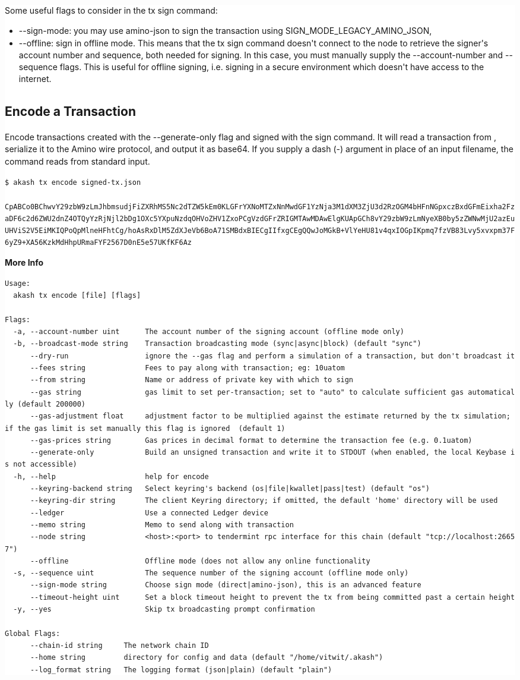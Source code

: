 Some useful flags to consider in the tx sign command:

* \--sign-mode: you may use amino-json to sign the transaction using SIGN\_MODE\_LEGACY\_AMINO\_JSON,
* \--offline: sign in offline mode. This means that the tx sign command doesn't connect to the node to retrieve the signer's account number and sequence, both needed for signing. In this case, you must manually supply the --account-number and --sequence flags. This is useful for offline signing, i.e. signing in a secure environment which doesn't have access to the internet.

## Encode a Transaction

Encode transactions created with the --generate-only flag and signed with the sign command. It will read a transaction from , serialize it to the Amino wire protocol, and output it as base64. If you supply a dash (-) argument in place of an input filename, the command reads from standard input.

```
$ akash tx encode signed-tx.json

CpABCo0BChwvY29zbW9zLmJhbmsudjFiZXRhMS5Nc2dTZW5kEm0KLGFrYXNoMTZxNnMwdGF1YzNja3M1dXM3ZjU3d2RzOGM4bHFnNGpxczBxdGFmEixha2FzaDF6c2d6ZWU2dnZ4OTQyYzRjNjl2bDg1OXc5YXpuNzdqOHVoZHV1ZxoPCgVzdGFrZRIGMTAwMDAwElgKUApGCh8vY29zbW9zLmNyeXB0by5zZWNwMjU2azEuUHViS2V5EiMKIQPoQpMlneHFhtCg/hoAsRxDlM5ZdXJeVb6BoA71SMBdxBIECgIIfxgCEgQQwJoMGkB+VlYeHU81v4qxIOGpIKpmq7fzVB83Lvy5xvxpm37F6yZ9+XA56KzkMdHhpURmaFYF2567D0nE5e57UKfKF6Az
```

**More Info**

```
Usage:
  akash tx encode [file] [flags]

Flags:
  -a, --account-number uint      The account number of the signing account (offline mode only)
  -b, --broadcast-mode string    Transaction broadcasting mode (sync|async|block) (default "sync")
      --dry-run                  ignore the --gas flag and perform a simulation of a transaction, but don't broadcast it
      --fees string              Fees to pay along with transaction; eg: 10uatom
      --from string              Name or address of private key with which to sign
      --gas string               gas limit to set per-transaction; set to "auto" to calculate sufficient gas automatically (default 200000)
      --gas-adjustment float     adjustment factor to be multiplied against the estimate returned by the tx simulation; if the gas limit is set manually this flag is ignored  (default 1)
      --gas-prices string        Gas prices in decimal format to determine the transaction fee (e.g. 0.1uatom)
      --generate-only            Build an unsigned transaction and write it to STDOUT (when enabled, the local Keybase is not accessible)
  -h, --help                     help for encode
      --keyring-backend string   Select keyring's backend (os|file|kwallet|pass|test) (default "os")
      --keyring-dir string       The client Keyring directory; if omitted, the default 'home' directory will be used
      --ledger                   Use a connected Ledger device
      --memo string              Memo to send along with transaction
      --node string              <host>:<port> to tendermint rpc interface for this chain (default "tcp://localhost:26657")
      --offline                  Offline mode (does not allow any online functionality
  -s, --sequence uint            The sequence number of the signing account (offline mode only)
      --sign-mode string         Choose sign mode (direct|amino-json), this is an advanced feature
      --timeout-height uint      Set a block timeout height to prevent the tx from being committed past a certain height
  -y, --yes                      Skip tx broadcasting prompt confirmation

Global Flags:
      --chain-id string     The network chain ID
      --home string         directory for config and data (default "/home/vitwit/.akash")
      --log_format string   The logging format (json|plain) (default "plain")
```